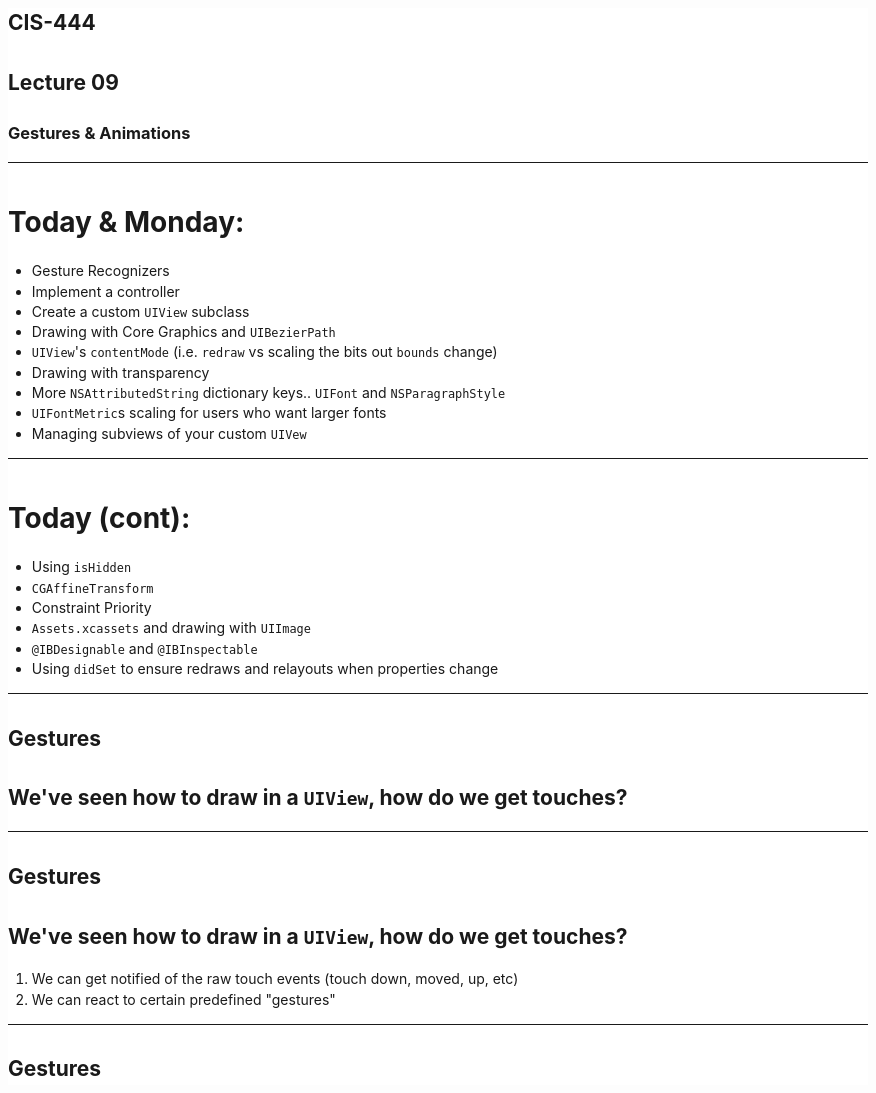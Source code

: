 ## CIS-444
## Lecture 09
### Gestures & Animations 

---
# Today & Monday:
- Gesture Recognizers
-  Implement a controller
- Create a custom `UIView` subclass
- Drawing with Core Graphics and `UIBezierPath`
- `UIView`'s `contentMode` (i.e. `redraw` vs scaling the bits out `bounds` change)
- Drawing with transparency
- More `NSAttributedString` dictionary keys.. `UIFont` and `NSParagraphStyle`
- `UIFontMetric`s scaling for users who want larger fonts
- Managing subviews of your custom `UIVew`


---
# Today (cont):

- Using `isHidden`
- `CGAffineTransform`
- Constraint Priority
- `Assets.xcassets` and drawing with `UIImage`
- `@IBDesignable` and `@IBInspectable`
- Using `didSet` to ensure redraws and relayouts when properties change

---
## Gestures

## We've seen how to draw in a `UIView`, how do we get touches?

---
## Gestures

## We've seen how to draw in a `UIView`, how do we get touches?

1. We can get notified of the raw touch events (touch down, moved, up, etc)
2. We can react to certain predefined "gestures" 

---
## Gestures

